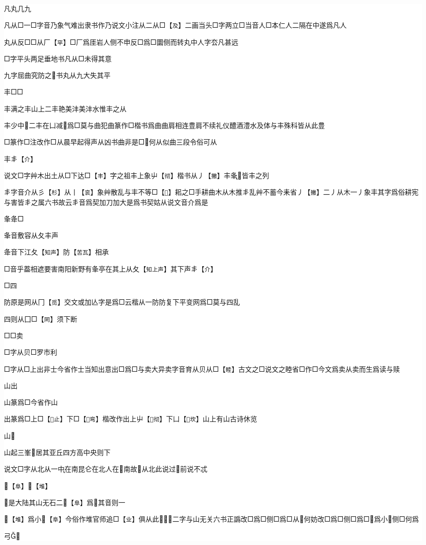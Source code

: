 凡丸几九  

凡从□一□字音乃象气难出隶书作乃说文小注从二从□【`及`】二画当头□字两立□当音人□本仁人二隔在中遂爲凡人  

丸从反□□从厂【`罕`】□厂爲厓岩人侧不申反□爲□圜侧而转丸中人字厺凡甚远  

□字平头两足垂地书凡从□未得其意  

九字屈曲究防之书丸从九大失其平  

丰□□  

丰满之丰山上二丰艳美沣美沣水惟丰之从  

丰少中二丰在凵减爲□莫与曲犯曲篆作□楷书爲曲曲肩相连豊肩不续礼仪醴酒澧水及体与丰殊科皆从此豊  

□篆作□注改作□从晨早起得声从凶书曲非是□何从似曲三段令俗可从  

丰丯【`介`】  

说文□字艸木出土从□下达□【`丰`】字之祖丰上象屮【`彻`】楷书从丿【`撇`】丰夆皆丰之列  

丯字音介从彡【`杉`】从丨【`衮`】象艸散乱与丰不等□【``】耜之□手耕曲木从木推丯乱艸不蓄今耒省丿【`撇`】二丿从木一丿象丰其字爲俗耕宪与害皆丯之属六书故云丯音爲契加刀加大是爲书契姑从说文音介爲是  

夆夅□  

夆音敷容从夂丰声  

夅音下江夂【`知声`】防【`苦瓦`】相承  

□音乎葢相遮要害南阳新野有夆亭在其上从夂【`知上声`】其下声丯【`介`】  

□四  

防原是网从冂【`觅`】交文或加亾字是爲□云楷从一防防复下平变网爲□莫与四乱  

四则从囗□【`罔`】须下断  

□□卖  

□字从贝□罗市利  

□字从□上出非士今省作士当知出意出□爲□与卖大异卖字音育从贝从□【`睦`】古文之□说文之睦省□作□今文爲卖从卖而生爲读与赎  

山出  

山篆爲□今省作山  

出篆爲□上□【`止`】下□【`弯`】楷改作出上屮【`彻`】下凵【`坎`】山上有山古诗休览  

山  

山起三峯居其亚丘四方高中央则下  

说文□字从北从一中在南昆仑在北人在南故从北此说过前说不忒  

【`阜`】【`堆`】  

是大陆其山无石二【`阜`】爲其音则一  

【`堆`】爲小【`阜`】今俗作堆官师追□【`业`】俱从此二字与山无关六书正譌改□爲□侧□爲□从何妨改□爲□侧□爲□爲小侧□何爲  

弓  
